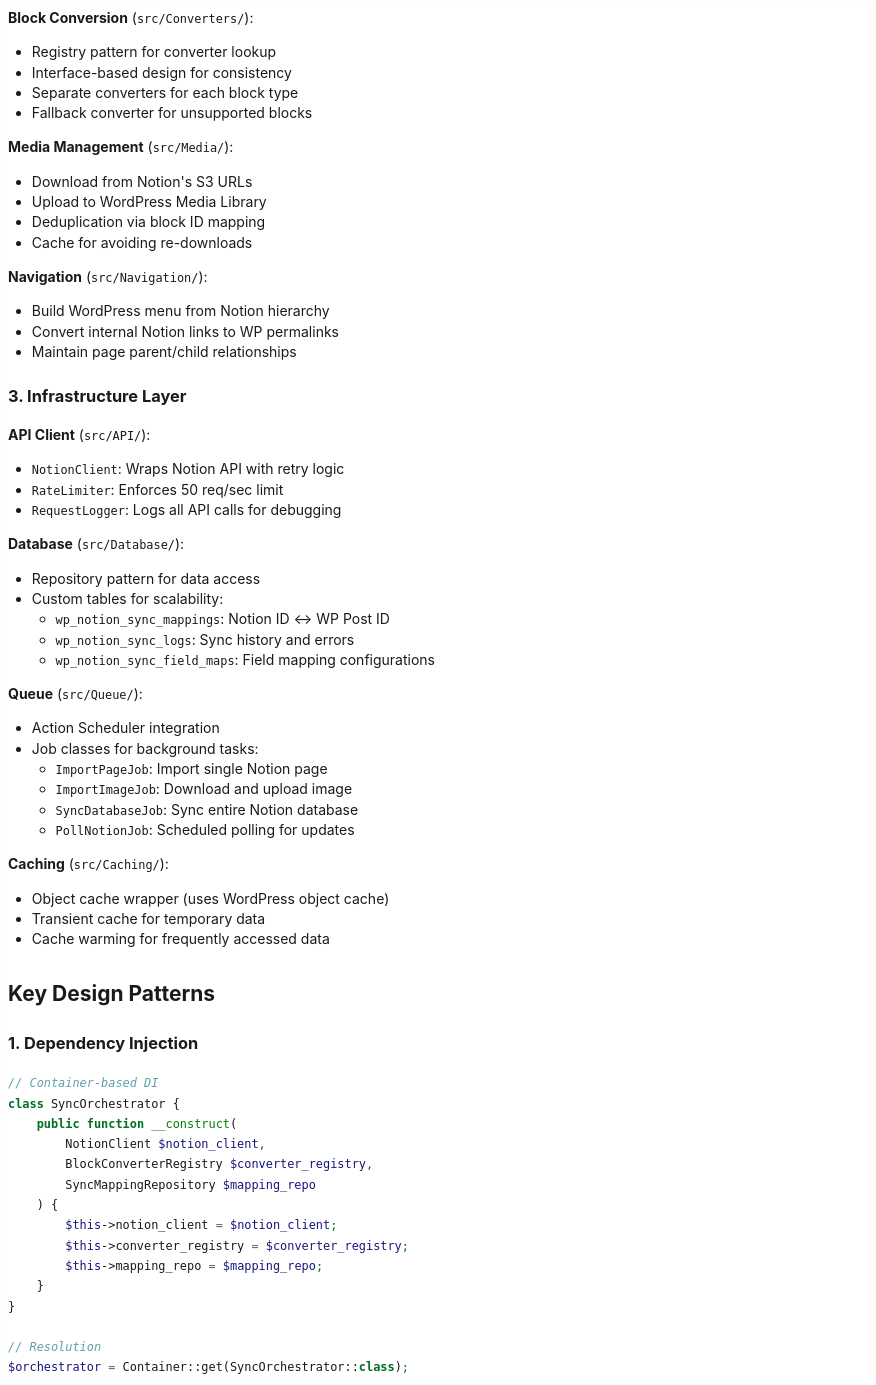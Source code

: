 **Block Conversion** (`src/Converters/`):
- Registry pattern for converter lookup
- Interface-based design for consistency
- Separate converters for each block type
- Fallback converter for unsupported blocks

**Media Management** (`src/Media/`):
- Download from Notion's S3 URLs
- Upload to WordPress Media Library
- Deduplication via block ID mapping
- Cache for avoiding re-downloads

**Navigation** (`src/Navigation/`):
- Build WordPress menu from Notion hierarchy
- Convert internal Notion links to WP permalinks
- Maintain page parent/child relationships

### 3. Infrastructure Layer

**API Client** (`src/API/`):
- `NotionClient`: Wraps Notion API with retry logic
- `RateLimiter`: Enforces 50 req/sec limit
- `RequestLogger`: Logs all API calls for debugging

**Database** (`src/Database/`):
- Repository pattern for data access
- Custom tables for scalability:
  - `wp_notion_sync_mappings`: Notion ID ↔ WP Post ID
  - `wp_notion_sync_logs`: Sync history and errors
  - `wp_notion_sync_field_maps`: Field mapping configurations

**Queue** (`src/Queue/`):
- Action Scheduler integration
- Job classes for background tasks:
  - `ImportPageJob`: Import single Notion page
  - `ImportImageJob`: Download and upload image
  - `SyncDatabaseJob`: Sync entire Notion database
  - `PollNotionJob`: Scheduled polling for updates

**Caching** (`src/Caching/`):
- Object cache wrapper (uses WordPress object cache)
- Transient cache for temporary data
- Cache warming for frequently accessed data

## Key Design Patterns

### 1. Dependency Injection

```php
// Container-based DI
class SyncOrchestrator {
    public function __construct(
        NotionClient $notion_client,
        BlockConverterRegistry $converter_registry,
        SyncMappingRepository $mapping_repo
    ) {
        $this->notion_client = $notion_client;
        $this->converter_registry = $converter_registry;
        $this->mapping_repo = $mapping_repo;
    }
}

// Resolution
$orchestrator = Container::get(SyncOrchestrator::class);
```
